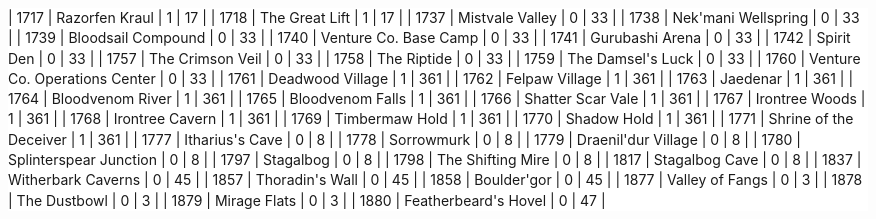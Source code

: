 | 1717         | Razorfen Kraul                                       | 1         | 17         |
| 1718         | The Great Lift                                       | 1         | 17         |
| 1737         | Mistvale Valley                                      | 0         | 33         |
| 1738         | Nek'mani Wellspring                                  | 0         | 33         |
| 1739         | Bloodsail Compound                                   | 0         | 33         |
| 1740         | Venture Co. Base Camp                                | 0         | 33         |
| 1741         | Gurubashi Arena                                      | 0         | 33         |
| 1742         | Spirit Den                                           | 0         | 33         |
| 1757         | The Crimson Veil                                     | 0         | 33         |
| 1758         | The Riptide                                          | 0         | 33         |
| 1759         | The Damsel's Luck                                    | 0         | 33         |
| 1760         | Venture Co. Operations Center                        | 0         | 33         |
| 1761         | Deadwood Village                                     | 1         | 361        |
| 1762         | Felpaw Village                                       | 1         | 361        |
| 1763         | Jaedenar                                             | 1         | 361        |
| 1764         | Bloodvenom River                                     | 1         | 361        |
| 1765         | Bloodvenom Falls                                     | 1         | 361        |
| 1766         | Shatter Scar Vale                                    | 1         | 361        |
| 1767         | Irontree Woods                                       | 1         | 361        |
| 1768         | Irontree Cavern                                      | 1         | 361        |
| 1769         | Timbermaw Hold                                       | 1         | 361        |
| 1770         | Shadow Hold                                          | 1         | 361        |
| 1771         | Shrine of the Deceiver                               | 1         | 361        |
| 1777         | Itharius's Cave                                      | 0         | 8          |
| 1778         | Sorrowmurk                                           | 0         | 8          |
| 1779         | Draenil'dur Village                                  | 0         | 8          |
| 1780         | Splinterspear Junction                               | 0         | 8          |
| 1797         | Stagalbog                                            | 0         | 8          |
| 1798         | The Shifting Mire                                    | 0         | 8          |
| 1817         | Stagalbog Cave                                       | 0         | 8          |
| 1837         | Witherbark Caverns                                   | 0         | 45         |
| 1857         | Thoradin's Wall                                      | 0         | 45         |
| 1858         | Boulder'gor                                          | 0         | 45         |
| 1877         | Valley of Fangs                                      | 0         | 3          |
| 1878         | The Dustbowl                                         | 0         | 3          |
| 1879         | Mirage Flats                                         | 0         | 3          |
| 1880         | Featherbeard's Hovel                                 | 0         | 47         |